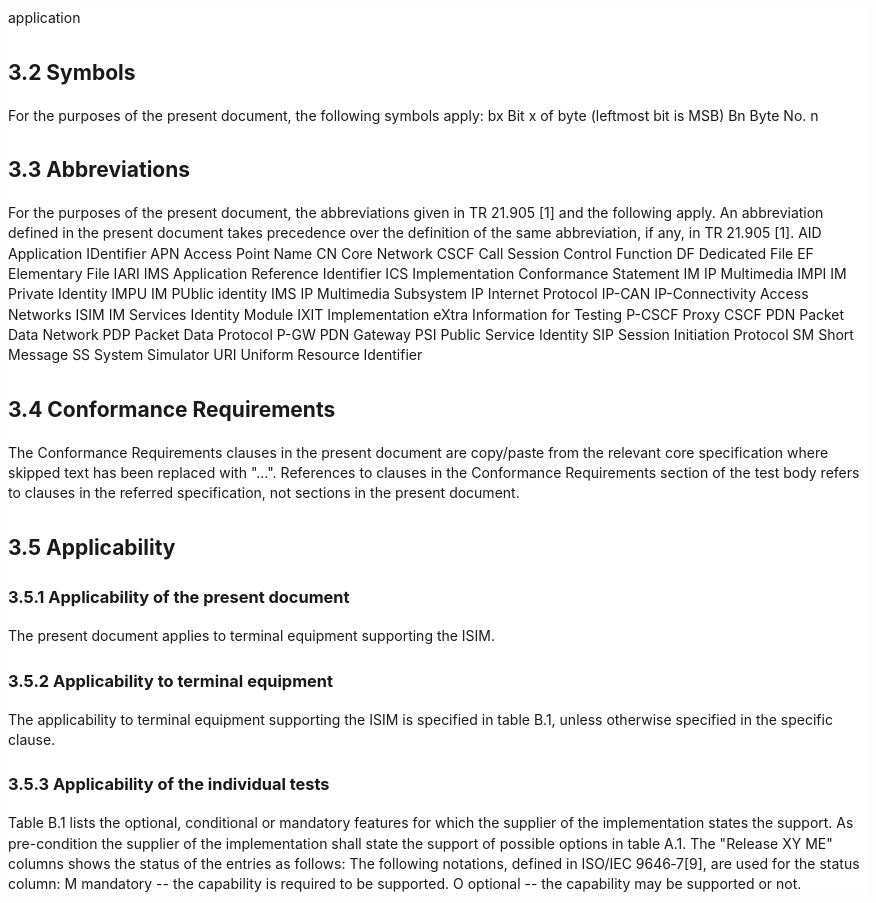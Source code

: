 application
## 3.2 Symbols
For the purposes of the present document, the following symbols apply:
bx Bit x of byte (leftmost bit is MSB)
Bn Byte No. n
## 3.3 Abbreviations
For the purposes of the present document, the abbreviations given in TR 21.905
[1] and the following apply. An abbreviation defined in the present document
takes precedence over the definition of the same abbreviation, if any, in TR
21.905 [1].
AID Application IDentifier
APN Access Point Name
CN Core Network
CSCF Call Session Control Function
DF Dedicated File
EF Elementary File
IARI IMS Application Reference Identifier
ICS Implementation Conformance Statement
IM IP Multimedia
IMPI IM Private Identity
IMPU IM PUblic identity
IMS IP Multimedia Subsystem
IP Internet Protocol
IP-CAN IP-Connectivity Access Networks
ISIM IM Services Identity Module
IXIT Implementation eXtra Information for Testing
P-CSCF Proxy CSCF
PDN Packet Data Network
PDP Packet Data Protocol
P-GW PDN Gateway
PSI Public Service Identity
SIP Session Initiation Protocol
SM Short Message
SS System Simulator
URI Uniform Resource Identifier
## 3.4 Conformance Requirements
The Conformance Requirements clauses in the present document are copy/paste
from the relevant core specification where skipped text has been replaced with
\"...\". References to clauses in the Conformance Requirements section of the
test body refers to clauses in the referred specification, not sections in the
present document.
## 3.5 Applicability
### 3.5.1 Applicability of the present document
The present document applies to terminal equipment supporting the ISIM.
### 3.5.2 Applicability to terminal equipment
The applicability to terminal equipment supporting the ISIM is specified in
table B.1, unless otherwise specified in the specific clause.
### 3.5.3 Applicability of the individual tests
Table B.1 lists the optional, conditional or mandatory features for which the
supplier of the implementation states the support. As pre-condition the
supplier of the implementation shall state the support of possible options in
table A.1.
The \"Release XY ME\" columns shows the status of the entries as follows:
The following notations, defined in ISO/IEC 9646‑7[9], are used for the status
column:
M mandatory -- the capability is required to be supported.
O optional -- the capability may be supported or not.